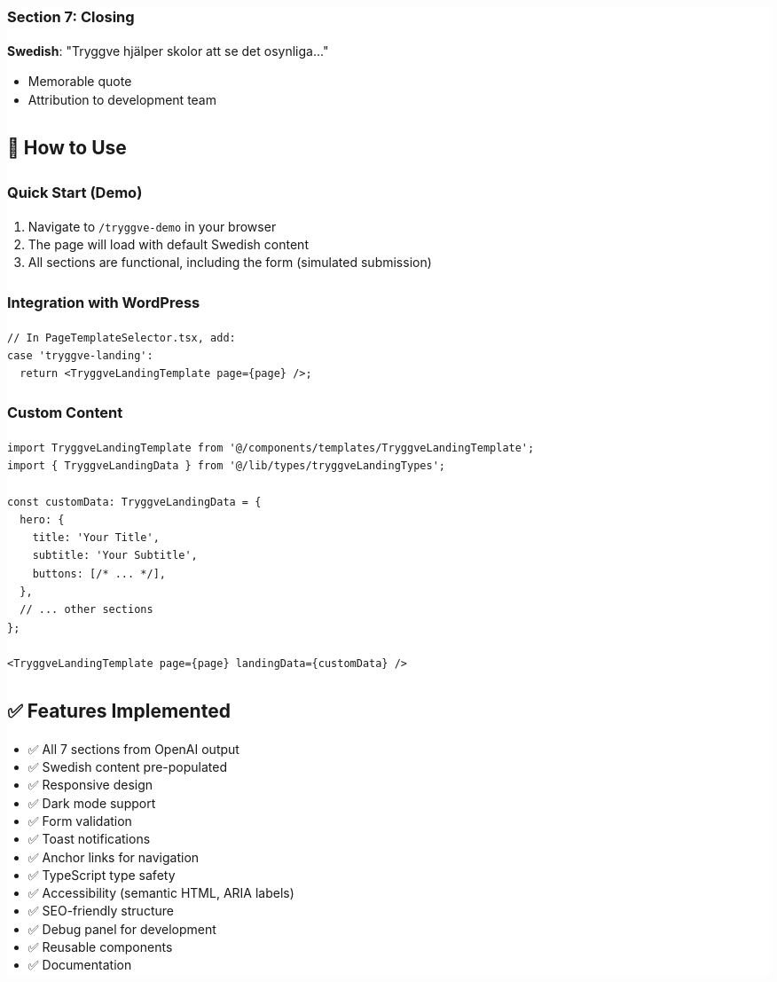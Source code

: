 ### Section 7: Closing
**Swedish**: "Tryggve hjälper skolor att se det osynliga..."
- Memorable quote
- Attribution to development team

## 🚀 How to Use

### Quick Start (Demo)
1. Navigate to `/tryggve-demo` in your browser
2. The page will load with default Swedish content
3. All sections are functional, including the form (simulated submission)

### Integration with WordPress
```tsx
// In PageTemplateSelector.tsx, add:
case 'tryggve-landing':
  return <TryggveLandingTemplate page={page} />;
```

### Custom Content
```tsx
import TryggveLandingTemplate from '@/components/templates/TryggveLandingTemplate';
import { TryggveLandingData } from '@/lib/types/tryggveLandingTypes';

const customData: TryggveLandingData = {
  hero: {
    title: 'Your Title',
    subtitle: 'Your Subtitle',
    buttons: [/* ... */],
  },
  // ... other sections
};

<TryggveLandingTemplate page={page} landingData={customData} />
```

## ✅ Features Implemented

- ✅ All 7 sections from OpenAI output
- ✅ Swedish content pre-populated
- ✅ Responsive design
- ✅ Dark mode support
- ✅ Form validation
- ✅ Toast notifications
- ✅ Anchor links for navigation
- ✅ TypeScript type safety
- ✅ Accessibility (semantic HTML, ARIA labels)
- ✅ SEO-friendly structure
- ✅ Debug panel for development
- ✅ Reusable components
- ✅ Documentation
